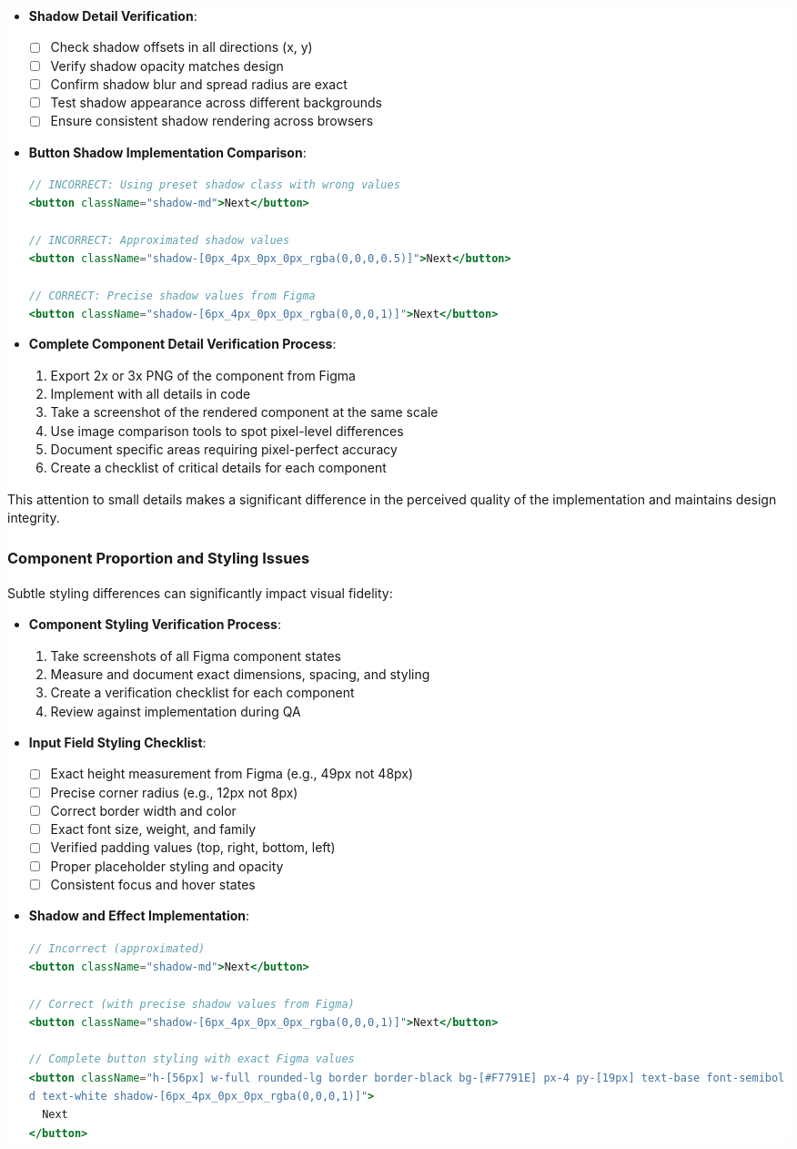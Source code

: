 - **Shadow Detail Verification**:

  - [ ] Check shadow offsets in all directions (x, y)
  - [ ] Verify shadow opacity matches design
  - [ ] Confirm shadow blur and spread radius are exact
  - [ ] Test shadow appearance across different backgrounds
  - [ ] Ensure consistent shadow rendering across browsers

- **Button Shadow Implementation Comparison**:

  ```jsx
  // INCORRECT: Using preset shadow class with wrong values
  <button className="shadow-md">Next</button>

  // INCORRECT: Approximated shadow values
  <button className="shadow-[0px_4px_0px_0px_rgba(0,0,0,0.5)]">Next</button>

  // CORRECT: Precise shadow values from Figma
  <button className="shadow-[6px_4px_0px_0px_rgba(0,0,0,1)]">Next</button>
  ```

- **Complete Component Detail Verification Process**:

  1. Export 2x or 3x PNG of the component from Figma
  2. Implement with all details in code
  3. Take a screenshot of the rendered component at the same scale
  4. Use image comparison tools to spot pixel-level differences
  5. Document specific areas requiring pixel-perfect accuracy
  6. Create a checklist of critical details for each component

This attention to small details makes a significant difference in the perceived quality of the implementation and maintains design integrity.

### Component Proportion and Styling Issues

Subtle styling differences can significantly impact visual fidelity:

- **Component Styling Verification Process**:

  1. Take screenshots of all Figma component states
  2. Measure and document exact dimensions, spacing, and styling
  3. Create a verification checklist for each component
  4. Review against implementation during QA

- **Input Field Styling Checklist**:

  - [ ] Exact height measurement from Figma (e.g., 49px not 48px)
  - [ ] Precise corner radius (e.g., 12px not 8px)
  - [ ] Correct border width and color
  - [ ] Exact font size, weight, and family
  - [ ] Verified padding values (top, right, bottom, left)
  - [ ] Proper placeholder styling and opacity
  - [ ] Consistent focus and hover states

- **Shadow and Effect Implementation**:

  ```jsx
  // Incorrect (approximated)
  <button className="shadow-md">Next</button>

  // Correct (with precise shadow values from Figma)
  <button className="shadow-[6px_4px_0px_0px_rgba(0,0,0,1)]">Next</button>

  // Complete button styling with exact Figma values
  <button className="h-[56px] w-full rounded-lg border border-black bg-[#F7791E] px-4 py-[19px] text-base font-semibold text-white shadow-[6px_4px_0px_0px_rgba(0,0,0,1)]">
    Next
  </button>
  ```
